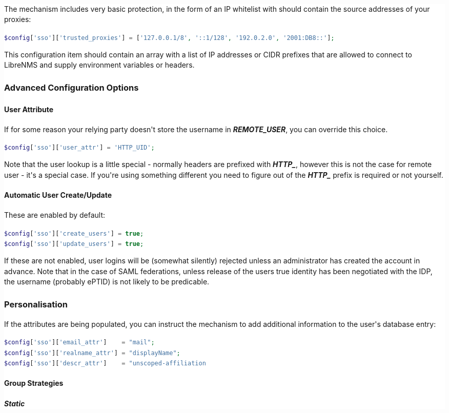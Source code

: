 The mechanism includes very basic protection, in the form of an IP
whitelist with should contain the source addresses of your proxies:

```php
$config['sso']['trusted_proxies'] = ['127.0.0.1/8', '::1/128', '192.0.2.0', '2001:DB8::'];
```

This configuration item should contain an array with a list of IP
addresses or CIDR prefixes that are allowed to connect to LibreNMS and
supply environment variables or headers.

### Advanced Configuration Options

#### User Attribute

If for some reason your relying party doesn't store the username in
___REMOTE\_USER___, you can override this choice.

```php
$config['sso']['user_attr'] = 'HTTP_UID';
```

Note that the user lookup is a little special - normally headers are
prefixed with ___HTTP\____, however this is not the case for remote
user - it's a special case. If you're using something different you
need to figure out of the ___HTTP\____ prefix is required or not
yourself.

#### Automatic User Create/Update

These are enabled by default:

```php
$config['sso']['create_users'] = true;
$config['sso']['update_users'] = true;
```

If these are not enabled, user logins will be (somewhat silently)
rejected unless an administrator has created the account in
advance. Note that in the case of SAML federations, unless release of
the users true identity has been negotiated with the IDP, the username
(probably ePTID) is not likely to be predicable.

### Personalisation

If the attributes are being populated, you can instruct the mechanism
to add additional information to the user's database entry:

```php
$config['sso']['email_attr']    = "mail";
$config['sso']['realname_attr'] = "displayName";
$config['sso']['descr_attr']    = "unscoped-affiliation
```

#### Group Strategies

##### Static
